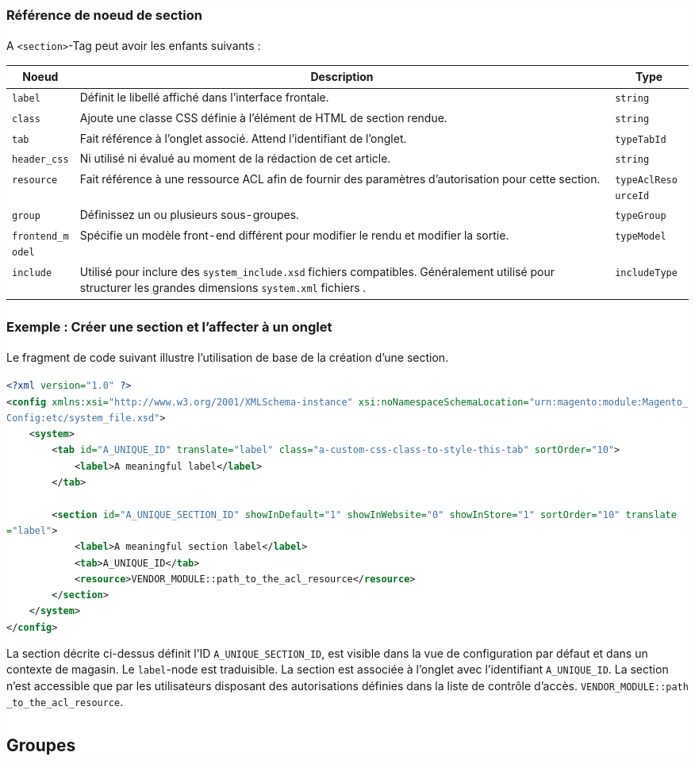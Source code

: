 ### Référence de noeud de section

A `<section>`-Tag peut avoir les enfants suivants :

| Noeud | Description | Type |
|------------------|-----------------------------------------------------------------------------------------------------------------------|---------------------|
| `label` | Définit le libellé affiché dans l’interface frontale. | `string` |
| `class` | Ajoute une classe CSS définie à l’élément de HTML de section rendue. | `string` |
| `tab` | Fait référence à l’onglet associé. Attend l’identifiant de l’onglet. | `typeTabId` |
| `header_css` | Ni utilisé ni évalué au moment de la rédaction de cet article. | `string` |
| `resource` | Fait référence à une ressource ACL afin de fournir des paramètres d’autorisation pour cette section. | `typeAclResourceId` |
| `group` | Définissez un ou plusieurs sous-groupes. | `typeGroup` |
| `frontend_model` | Spécifie un modèle front-end différent pour modifier le rendu et modifier la sortie. | `typeModel` |
| `include` | Utilisé pour inclure des `system_include.xsd` fichiers compatibles. Généralement utilisé pour structurer les grandes dimensions `system.xml` fichiers . | `includeType` |

### Exemple : Créer une section et l’affecter à un onglet

Le fragment de code suivant illustre l’utilisation de base de la création d’une section.

```xml
<?xml version="1.0" ?>
<config xmlns:xsi="http://www.w3.org/2001/XMLSchema-instance" xsi:noNamespaceSchemaLocation="urn:magento:module:Magento_Config:etc/system_file.xsd">
    <system>
        <tab id="A_UNIQUE_ID" translate="label" class="a-custom-css-class-to-style-this-tab" sortOrder="10">
            <label>A meaningful label</label>
        </tab>

        <section id="A_UNIQUE_SECTION_ID" showInDefault="1" showInWebsite="0" showInStore="1" sortOrder="10" translate="label">
            <label>A meaningful section label</label>
            <tab>A_UNIQUE_ID</tab>
            <resource>VENDOR_MODULE::path_to_the_acl_resource</resource>
        </section>
    </system>
</config>
```

La section décrite ci-dessus définit l’ID `A_UNIQUE_SECTION_ID`, est visible dans la vue de configuration par défaut et dans un contexte de magasin. Le `label`-node est traduisible. La section est associée à l’onglet avec l’identifiant `A_UNIQUE_ID`. La section n’est accessible que par les utilisateurs disposant des autorisations définies dans la liste de contrôle d’accès. `VENDOR_MODULE::path_to_the_acl_resource`.

## Groupes
